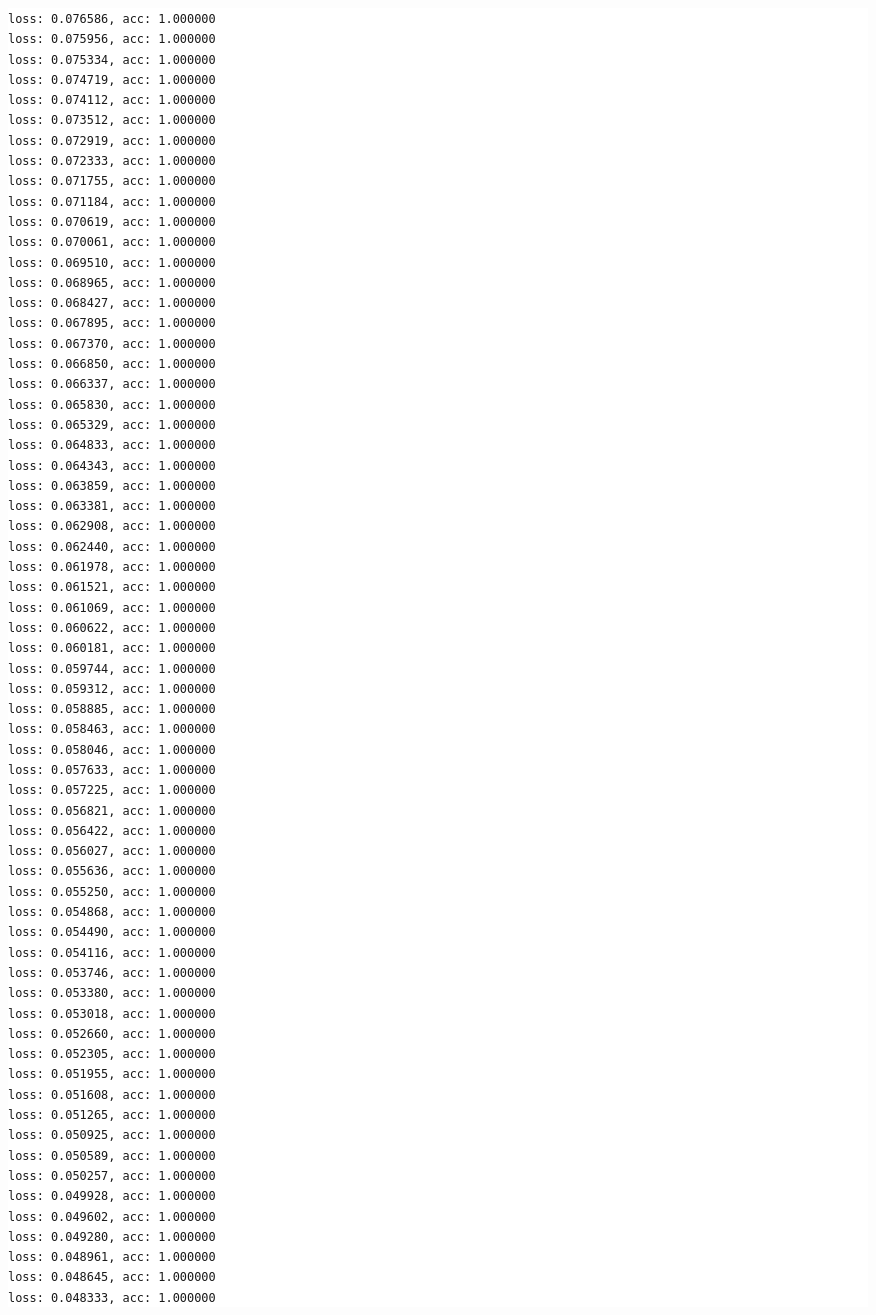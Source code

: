     loss: 0.076586, acc: 1.000000
    loss: 0.075956, acc: 1.000000
    loss: 0.075334, acc: 1.000000
    loss: 0.074719, acc: 1.000000
    loss: 0.074112, acc: 1.000000
    loss: 0.073512, acc: 1.000000
    loss: 0.072919, acc: 1.000000
    loss: 0.072333, acc: 1.000000
    loss: 0.071755, acc: 1.000000
    loss: 0.071184, acc: 1.000000
    loss: 0.070619, acc: 1.000000
    loss: 0.070061, acc: 1.000000
    loss: 0.069510, acc: 1.000000
    loss: 0.068965, acc: 1.000000
    loss: 0.068427, acc: 1.000000
    loss: 0.067895, acc: 1.000000
    loss: 0.067370, acc: 1.000000
    loss: 0.066850, acc: 1.000000
    loss: 0.066337, acc: 1.000000
    loss: 0.065830, acc: 1.000000
    loss: 0.065329, acc: 1.000000
    loss: 0.064833, acc: 1.000000
    loss: 0.064343, acc: 1.000000
    loss: 0.063859, acc: 1.000000
    loss: 0.063381, acc: 1.000000
    loss: 0.062908, acc: 1.000000
    loss: 0.062440, acc: 1.000000
    loss: 0.061978, acc: 1.000000
    loss: 0.061521, acc: 1.000000
    loss: 0.061069, acc: 1.000000
    loss: 0.060622, acc: 1.000000
    loss: 0.060181, acc: 1.000000
    loss: 0.059744, acc: 1.000000
    loss: 0.059312, acc: 1.000000
    loss: 0.058885, acc: 1.000000
    loss: 0.058463, acc: 1.000000
    loss: 0.058046, acc: 1.000000
    loss: 0.057633, acc: 1.000000
    loss: 0.057225, acc: 1.000000
    loss: 0.056821, acc: 1.000000
    loss: 0.056422, acc: 1.000000
    loss: 0.056027, acc: 1.000000
    loss: 0.055636, acc: 1.000000
    loss: 0.055250, acc: 1.000000
    loss: 0.054868, acc: 1.000000
    loss: 0.054490, acc: 1.000000
    loss: 0.054116, acc: 1.000000
    loss: 0.053746, acc: 1.000000
    loss: 0.053380, acc: 1.000000
    loss: 0.053018, acc: 1.000000
    loss: 0.052660, acc: 1.000000
    loss: 0.052305, acc: 1.000000
    loss: 0.051955, acc: 1.000000
    loss: 0.051608, acc: 1.000000
    loss: 0.051265, acc: 1.000000
    loss: 0.050925, acc: 1.000000
    loss: 0.050589, acc: 1.000000
    loss: 0.050257, acc: 1.000000
    loss: 0.049928, acc: 1.000000
    loss: 0.049602, acc: 1.000000
    loss: 0.049280, acc: 1.000000
    loss: 0.048961, acc: 1.000000
    loss: 0.048645, acc: 1.000000
    loss: 0.048333, acc: 1.000000